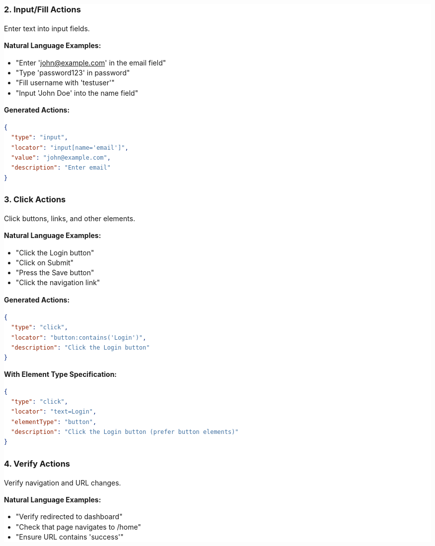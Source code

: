 ### 2. Input/Fill Actions
Enter text into input fields.

**Natural Language Examples:**
- "Enter 'john@example.com' in the email field"
- "Type 'password123' in password"
- "Fill username with 'testuser'"
- "Input 'John Doe' into the name field"

**Generated Actions:**
```json
{
  "type": "input",
  "locator": "input[name='email']",
  "value": "john@example.com",
  "description": "Enter email"
}
```

### 3. Click Actions
Click buttons, links, and other elements.

**Natural Language Examples:**
- "Click the Login button"
- "Click on Submit"
- "Press the Save button"
- "Click the navigation link"

**Generated Actions:**
```json
{
  "type": "click",
  "locator": "button:contains('Login')",
  "description": "Click the Login button"
}
```

**With Element Type Specification:**
```json
{
  "type": "click",
  "locator": "text=Login",
  "elementType": "button",
  "description": "Click the Login button (prefer button elements)"
}
```

### 4. Verify Actions
Verify navigation and URL changes.

**Natural Language Examples:**
- "Verify redirected to dashboard"
- "Check that page navigates to /home"
- "Ensure URL contains 'success'"
